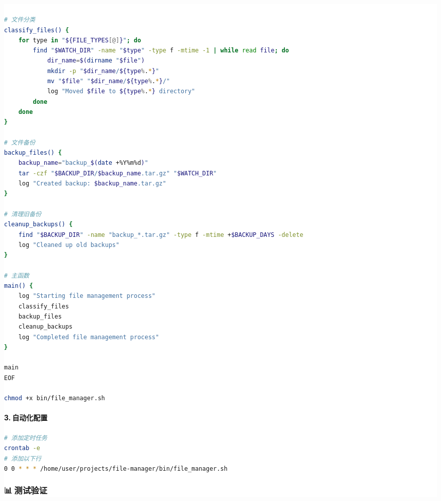 ```bash

# 文件分类
classify_files() {
    for type in "${FILE_TYPES[@]}"; do
        find "$WATCH_DIR" -name "$type" -type f -mtime -1 | while read file; do
            dir_name=$(dirname "$file")
            mkdir -p "$dir_name/${type%.*}"
            mv "$file" "$dir_name/${type%.*}/"
            log "Moved $file to ${type%.*} directory"
        done
    done
}

# 文件备份
backup_files() {
    backup_name="backup_$(date +%Y%m%d)"
    tar -czf "$BACKUP_DIR/$backup_name.tar.gz" "$WATCH_DIR"
    log "Created backup: $backup_name.tar.gz"
}

# 清理旧备份
cleanup_backups() {
    find "$BACKUP_DIR" -name "backup_*.tar.gz" -type f -mtime +$BACKUP_DAYS -delete
    log "Cleaned up old backups"
}

# 主函数
main() {
    log "Starting file management process"
    classify_files
    backup_files
    cleanup_backups
    log "Completed file management process"
}

main
EOF

chmod +x bin/file_manager.sh
```

#### 3. 自动化配置
```bash
# 添加定时任务
crontab -e
# 添加以下行
0 0 * * * /home/user/projects/file-manager/bin/file_manager.sh
```

### 📊 测试验证
